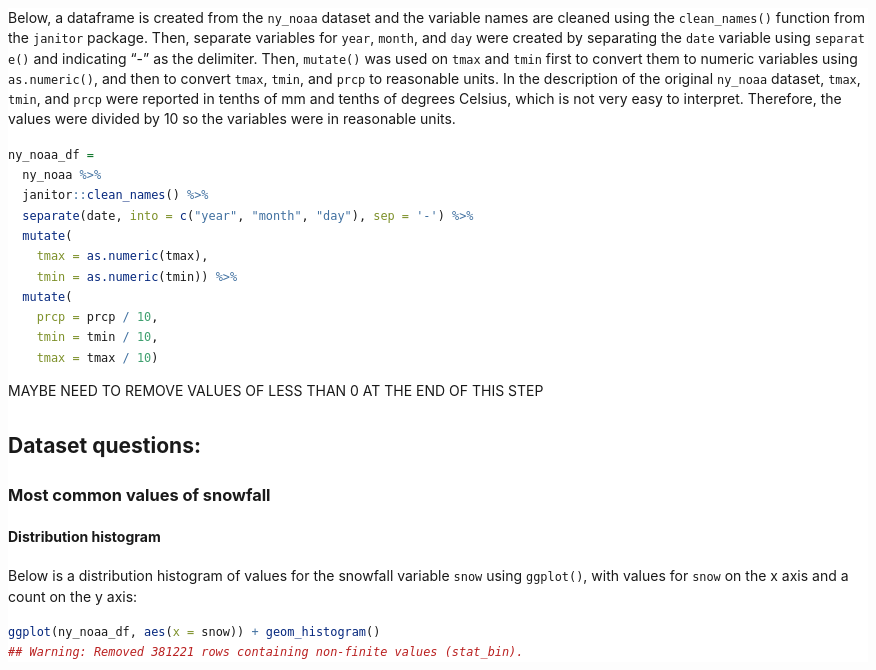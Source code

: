 Below, a dataframe is created from the `ny_noaa` dataset and the
variable names are cleaned using the `clean_names()` function from the
`janitor` package. Then, separate variables for `year`, `month`, and
`day` were created by separating the `date` variable using `separate()`
and indicating “-” as the delimiter. Then, `mutate()` was used on `tmax`
and `tmin` first to convert them to numeric variables using
`as.numeric()`, and then to convert `tmax`, `tmin`, and `prcp` to
reasonable units. In the description of the original `ny_noaa` dataset,
`tmax`, `tmin`, and `prcp` were reported in tenths of mm and tenths of
degrees Celsius, which is not very easy to interpret. Therefore, the
values were divided by 10 so the variables were in reasonable units.

``` r
ny_noaa_df = 
  ny_noaa %>%
  janitor::clean_names() %>%
  separate(date, into = c("year", "month", "day"), sep = '-') %>%
  mutate(
    tmax = as.numeric(tmax),
    tmin = as.numeric(tmin)) %>%
  mutate(
    prcp = prcp / 10, 
    tmin = tmin / 10,
    tmax = tmax / 10) 
```

MAYBE NEED TO REMOVE VALUES OF LESS THAN 0 AT THE END OF THIS STEP

## Dataset questions:

### Most common values of snowfall

#### Distribution histogram

Below is a distribution histogram of values for the snowfall variable
`snow` using `ggplot()`, with values for `snow` on the x axis and a
count on the y axis:

``` r
ggplot(ny_noaa_df, aes(x = snow)) + geom_histogram()
## Warning: Removed 381221 rows containing non-finite values (stat_bin).
```
